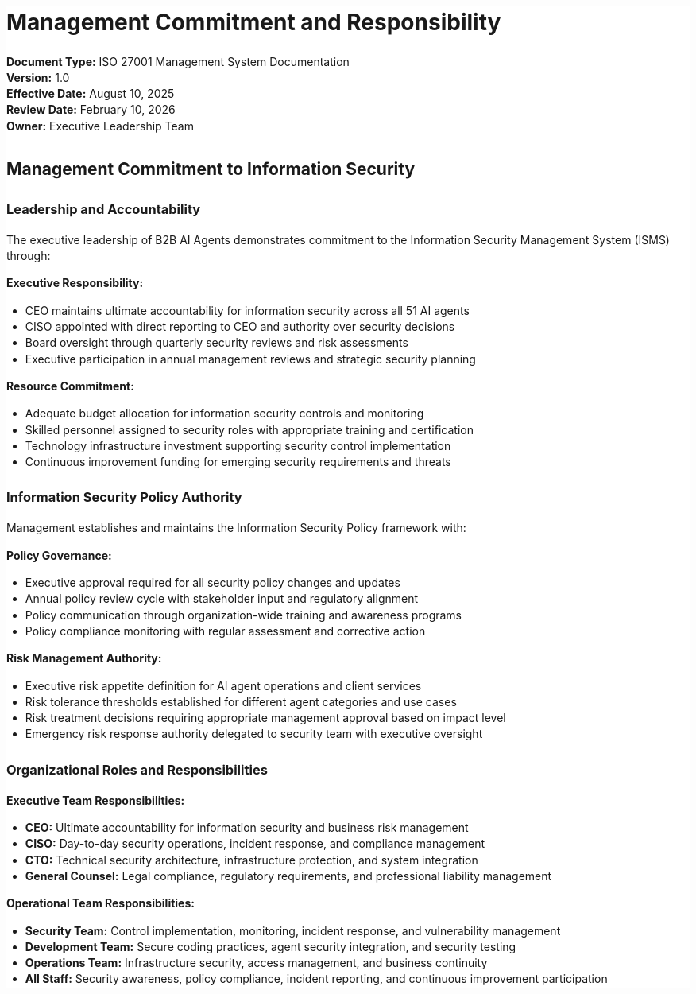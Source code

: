 # Management Commitment and Responsibility
**Document Type:** ISO 27001 Management System Documentation  
**Version:** 1.0  
**Effective Date:** August 10, 2025  
**Review Date:** February 10, 2026  
**Owner:** Executive Leadership Team

## Management Commitment to Information Security

### Leadership and Accountability

The executive leadership of B2B AI Agents demonstrates commitment to the Information Security Management System (ISMS) through:

**Executive Responsibility:**
- CEO maintains ultimate accountability for information security across all 51 AI agents
- CISO appointed with direct reporting to CEO and authority over security decisions
- Board oversight through quarterly security reviews and risk assessments
- Executive participation in annual management reviews and strategic security planning

**Resource Commitment:**
- Adequate budget allocation for information security controls and monitoring
- Skilled personnel assigned to security roles with appropriate training and certification
- Technology infrastructure investment supporting security control implementation
- Continuous improvement funding for emerging security requirements and threats

### Information Security Policy Authority

Management establishes and maintains the Information Security Policy framework with:

**Policy Governance:**
- Executive approval required for all security policy changes and updates
- Annual policy review cycle with stakeholder input and regulatory alignment
- Policy communication through organization-wide training and awareness programs
- Policy compliance monitoring with regular assessment and corrective action

**Risk Management Authority:**
- Executive risk appetite definition for AI agent operations and client services
- Risk tolerance thresholds established for different agent categories and use cases
- Risk treatment decisions requiring appropriate management approval based on impact level
- Emergency risk response authority delegated to security team with executive oversight

### Organizational Roles and Responsibilities

**Executive Team Responsibilities:**
- **CEO:** Ultimate accountability for information security and business risk management
- **CISO:** Day-to-day security operations, incident response, and compliance management
- **CTO:** Technical security architecture, infrastructure protection, and system integration
- **General Counsel:** Legal compliance, regulatory requirements, and professional liability management

**Operational Team Responsibilities:**
- **Security Team:** Control implementation, monitoring, incident response, and vulnerability management
- **Development Team:** Secure coding practices, agent security integration, and security testing
- **Operations Team:** Infrastructure security, access management, and business continuity
- **All Staff:** Security awareness, policy compliance, incident reporting, and continuous improvement participation
